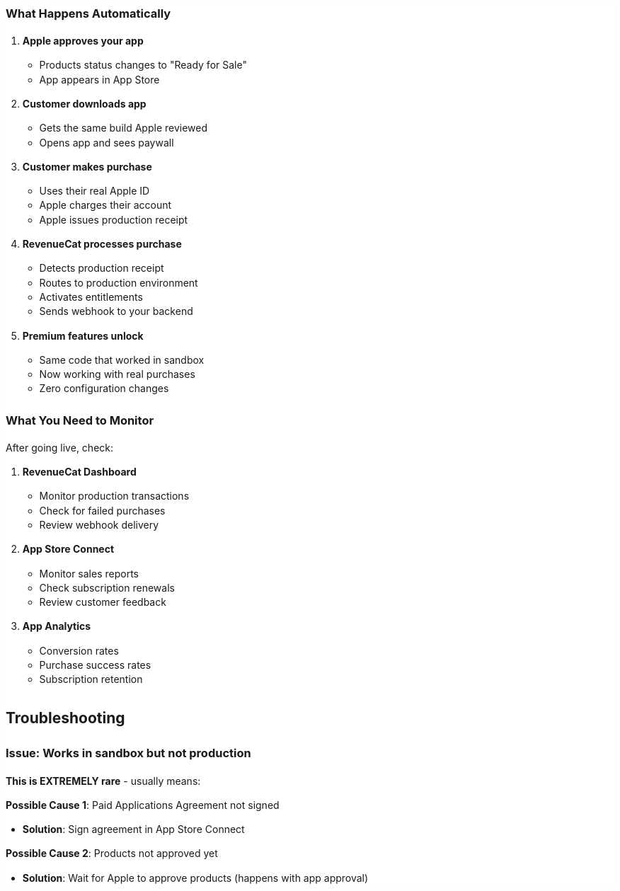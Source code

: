 ### What Happens Automatically

1. **Apple approves your app**
   - Products status changes to "Ready for Sale"
   - App appears in App Store

2. **Customer downloads app**
   - Gets the same build Apple reviewed
   - Opens app and sees paywall

3. **Customer makes purchase**
   - Uses their real Apple ID
   - Apple charges their account
   - Apple issues production receipt

4. **RevenueCat processes purchase**
   - Detects production receipt
   - Routes to production environment
   - Activates entitlements
   - Sends webhook to your backend

5. **Premium features unlock**
   - Same code that worked in sandbox
   - Now working with real purchases
   - Zero configuration changes

### What You Need to Monitor

After going live, check:

1. **RevenueCat Dashboard**
   - Monitor production transactions
   - Check for failed purchases
   - Review webhook delivery

2. **App Store Connect**
   - Monitor sales reports
   - Check subscription renewals
   - Review customer feedback

3. **App Analytics**
   - Conversion rates
   - Purchase success rates
   - Subscription retention

## Troubleshooting

### Issue: Works in sandbox but not production

**This is EXTREMELY rare** - usually means:

**Possible Cause 1**: Paid Applications Agreement not signed
- **Solution**: Sign agreement in App Store Connect

**Possible Cause 2**: Products not approved yet
- **Solution**: Wait for Apple to approve products (happens with app approval)
